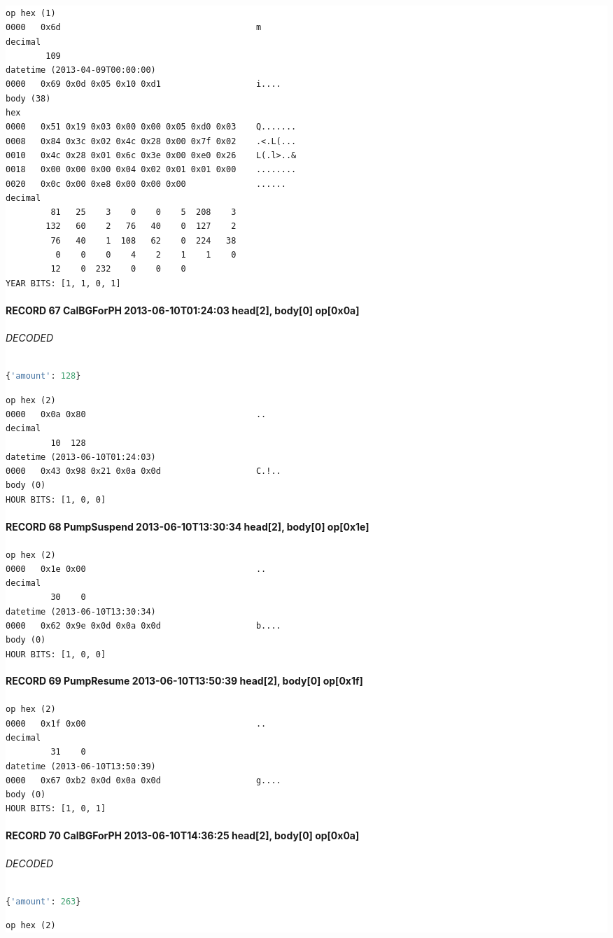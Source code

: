     op hex (1)
    0000   0x6d                                       m
    decimal
            109
    datetime (2013-04-09T00:00:00)
    0000   0x69 0x0d 0x05 0x10 0xd1                   i....
    body (38)
    hex
    0000   0x51 0x19 0x03 0x00 0x00 0x05 0xd0 0x03    Q.......
    0008   0x84 0x3c 0x02 0x4c 0x28 0x00 0x7f 0x02    .<.L(...
    0010   0x4c 0x28 0x01 0x6c 0x3e 0x00 0xe0 0x26    L(.l>..&
    0018   0x00 0x00 0x00 0x04 0x02 0x01 0x01 0x00    ........
    0020   0x0c 0x00 0xe8 0x00 0x00 0x00              ......
    decimal
             81   25    3    0    0    5  208    3
            132   60    2   76   40    0  127    2
             76   40    1  108   62    0  224   38
              0    0    0    4    2    1    1    0
             12    0  232    0    0    0
    YEAR BITS: [1, 1, 0, 1]
#### RECORD 67 CalBGForPH 2013-06-10T01:24:03 head[2], body[0] op[0x0a]
###### DECODED
```python
{'amount': 128}
```
    op hex (2)
    0000   0x0a 0x80                                  ..
    decimal
             10  128
    datetime (2013-06-10T01:24:03)
    0000   0x43 0x98 0x21 0x0a 0x0d                   C.!..
    body (0)
    HOUR BITS: [1, 0, 0]
#### RECORD 68 PumpSuspend 2013-06-10T13:30:34 head[2], body[0] op[0x1e]

    op hex (2)
    0000   0x1e 0x00                                  ..
    decimal
             30    0
    datetime (2013-06-10T13:30:34)
    0000   0x62 0x9e 0x0d 0x0a 0x0d                   b....
    body (0)
    HOUR BITS: [1, 0, 0]
#### RECORD 69 PumpResume 2013-06-10T13:50:39 head[2], body[0] op[0x1f]

    op hex (2)
    0000   0x1f 0x00                                  ..
    decimal
             31    0
    datetime (2013-06-10T13:50:39)
    0000   0x67 0xb2 0x0d 0x0a 0x0d                   g....
    body (0)
    HOUR BITS: [1, 0, 1]
#### RECORD 70 CalBGForPH 2013-06-10T14:36:25 head[2], body[0] op[0x0a]
###### DECODED
```python
{'amount': 263}
```
    op hex (2)